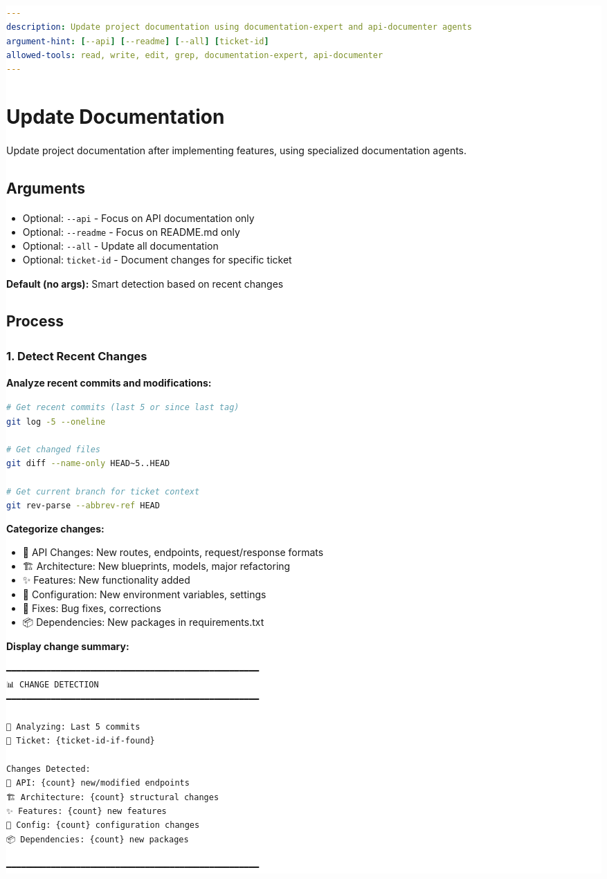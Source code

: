 ```yaml
---
description: Update project documentation using documentation-expert and api-documenter agents
argument-hint: [--api] [--readme] [--all] [ticket-id]
allowed-tools: read, write, edit, grep, documentation-expert, api-documenter
---
```


# Update Documentation

Update project documentation after implementing features, using specialized documentation agents.

## Arguments
- Optional: `--api` - Focus on API documentation only
- Optional: `--readme` - Focus on README.md only
- Optional: `--all` - Update all documentation
- Optional: `ticket-id` - Document changes for specific ticket

**Default (no args):** Smart detection based on recent changes

## Process

### 1. Detect Recent Changes

**Analyze recent commits and modifications:**
```bash
# Get recent commits (last 5 or since last tag)
git log -5 --oneline

# Get changed files
git diff --name-only HEAD~5..HEAD

# Get current branch for ticket context
git rev-parse --abbrev-ref HEAD
```

**Categorize changes:**
- 📡 API Changes: New routes, endpoints, request/response formats
- 🏗️ Architecture: New blueprints, models, major refactoring
- ✨ Features: New functionality added
- 🔧 Configuration: New environment variables, settings
- 🐛 Fixes: Bug fixes, corrections
- 📦 Dependencies: New packages in requirements.txt

**Display change summary:**
```
━━━━━━━━━━━━━━━━━━━━━━━━━━━━━━━━━━━━━━━━━━━━━━━━━━━
📊 CHANGE DETECTION
━━━━━━━━━━━━━━━━━━━━━━━━━━━━━━━━━━━━━━━━━━━━━━━━━━━

📅 Analyzing: Last 5 commits
🎫 Ticket: {ticket-id-if-found}

Changes Detected:
📡 API: {count} new/modified endpoints
🏗️ Architecture: {count} structural changes
✨ Features: {count} new features
🔧 Config: {count} configuration changes
📦 Dependencies: {count} new packages

━━━━━━━━━━━━━━━━━━━━━━━━━━━━━━━━━━━━━━━━━━━━━━━━━━━
```
